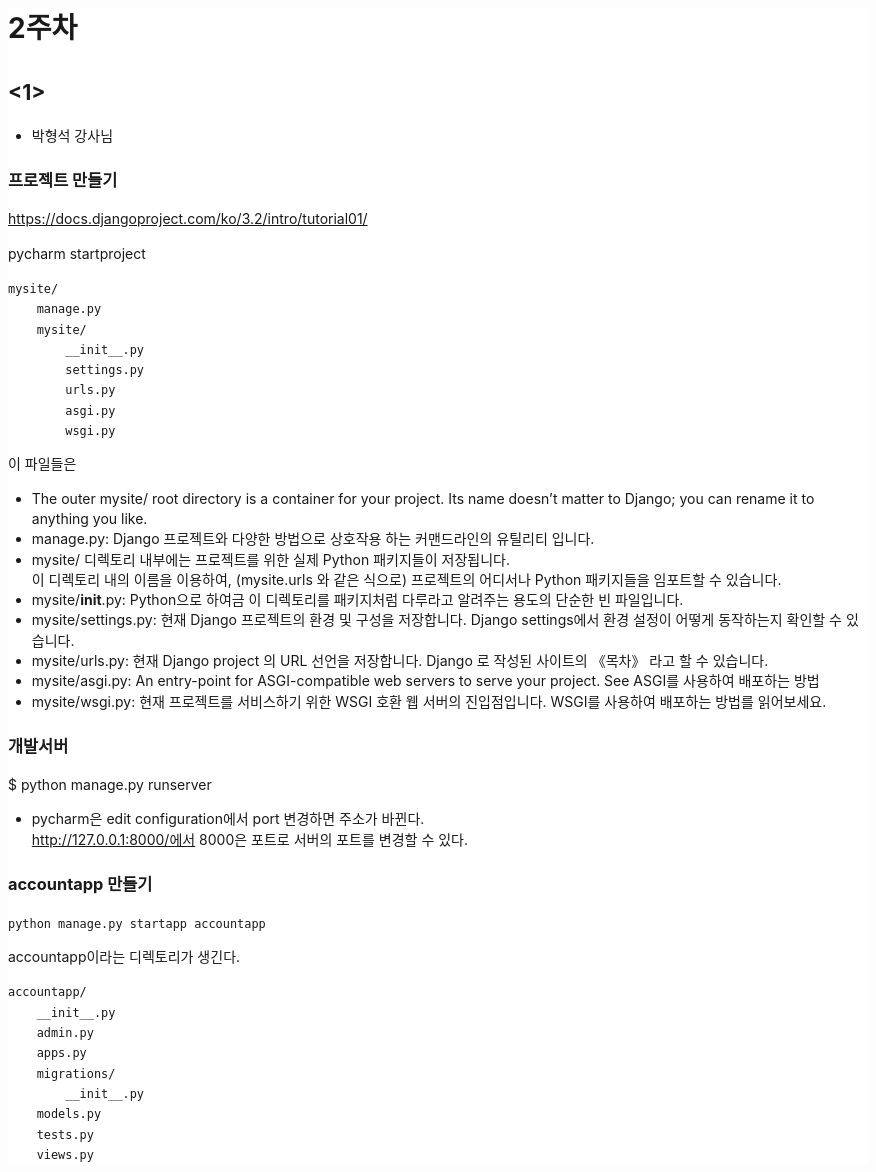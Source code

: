 # 2주차
## <1>
* 박형석 강사님  

### 프로젝트 만들기
https://docs.djangoproject.com/ko/3.2/intro/tutorial01/

pycharm startproject
```
mysite/
    manage.py
    mysite/
        __init__.py
        settings.py
        urls.py
        asgi.py
        wsgi.py
```
이 파일들은  
* The outer mysite/ root directory is a container for your project. Its name doesn’t matter to Django; you can rename it to anything you like.  
* manage.py: Django 프로젝트와 다양한 방법으로 상호작용 하는 커맨드라인의 유틸리티 입니다. 
* mysite/ 디렉토리 내부에는 프로젝트를 위한 실제 Python 패키지들이 저장됩니다.  
  이 디렉토리 내의 이름을 이용하여, (mysite.urls 와 같은 식으로) 프로젝트의 어디서나 Python 패키지들을 임포트할 수 있습니다.
* mysite/__init__.py: Python으로 하여금 이 디렉토리를 패키지처럼 다루라고 알려주는 용도의 단순한 빈 파일입니다.
* mysite/settings.py: 현재 Django 프로젝트의 환경 및 구성을 저장합니다. Django settings에서 환경 설정이 어떻게 동작하는지 확인할 수 있습니다.
* mysite/urls.py: 현재 Django project 의 URL 선언을 저장합니다. Django 로 작성된 사이트의 《목차》 라고 할 수 있습니다.
* mysite/asgi.py: An entry-point for ASGI-compatible web servers to serve your project. See ASGI를 사용하여 배포하는 방법
* mysite/wsgi.py: 현재 프로젝트를 서비스하기 위한 WSGI 호환 웹 서버의 진입점입니다. WSGI를 사용하여 배포하는 방법를 읽어보세요.

### 개발서버
$ python manage.py runserver
* pycharm은 edit configuration에서 port 변경하면 주소가 바뀐다.  
http://127.0.0.1:8000/에서 8000은 포트로 서버의 포트를 변경할 수 있다.
  
### accountapp 만들기
```python
python manage.py startapp accountapp
```
accountapp이라는 디렉토리가 생긴다.
```
accountapp/
    __init__.py
    admin.py
    apps.py
    migrations/
        __init__.py
    models.py
    tests.py
    views.py
```
